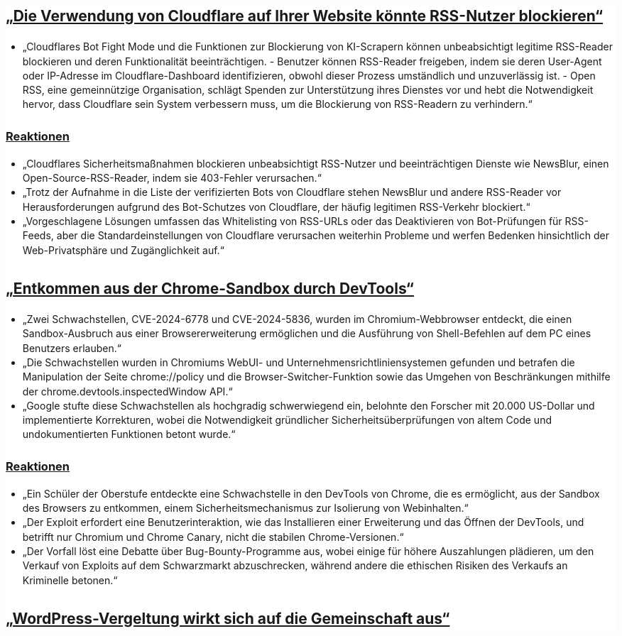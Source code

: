## [„Die Verwendung von Cloudflare auf Ihrer Website könnte RSS-Nutzer blockieren“](https://openrss.org/blog/using-cloudflare-on-your-website-could-be-blocking-rss-users)

- „Cloudflares Bot Fight Mode und die Funktionen zur Blockierung von KI-Scrapern können unbeabsichtigt legitime RSS-Reader blockieren und deren Funktionalität beeinträchtigen. - Benutzer können RSS-Reader freigeben, indem sie deren User-Agent oder IP-Adresse im Cloudflare-Dashboard identifizieren, obwohl dieser Prozess umständlich und unzuverlässig ist. - Open RSS, eine gemeinnützige Organisation, schlägt Spenden zur Unterstützung ihres Dienstes vor und hebt die Notwendigkeit hervor, dass Cloudflare sein System verbessern muss, um die Blockierung von RSS-Readern zu verhindern.“

### [Reaktionen](https://news.ycombinator.com/item?id=41864632)

- „Cloudflares Sicherheitsmaßnahmen blockieren unbeabsichtigt RSS-Nutzer und beeinträchtigen Dienste wie NewsBlur, einen Open-Source-RSS-Reader, indem sie 403-Fehler verursachen.“
- „Trotz der Aufnahme in die Liste der verifizierten Bots von Cloudflare stehen NewsBlur und andere RSS-Reader vor Herausforderungen aufgrund des Bot-Schutzes von Cloudflare, der häufig legitimen RSS-Verkehr blockiert.“
- „Vorgeschlagene Lösungen umfassen das Whitelisting von RSS-URLs oder das Deaktivieren von Bot-Prüfungen für RSS-Feeds, aber die Standardeinstellungen von Cloudflare verursachen weiterhin Probleme und werfen Bedenken hinsichtlich der Web-Privatsphäre und Zugänglichkeit auf.“

## [„Entkommen aus der Chrome-Sandbox durch DevTools“](https://ading.dev/blog/posts/chrome_sandbox_escape.html)

- „Zwei Schwachstellen, CVE-2024-6778 und CVE-2024-5836, wurden im Chromium-Webbrowser entdeckt, die einen Sandbox-Ausbruch aus einer Browsererweiterung ermöglichen und die Ausführung von Shell-Befehlen auf dem PC eines Benutzers erlauben.“
- „Die Schwachstellen wurden in Chromiums WebUI- und Unternehmensrichtliniensystemen gefunden und betrafen die Manipulation der Seite chrome://policy und die Browser-Switcher-Funktion sowie das Umgehen von Beschränkungen mithilfe der chrome.devtools.inspectedWindow API.“
- „Google stufte diese Schwachstellen als hochgradig schwerwiegend ein, belohnte den Forscher mit 20.000 US-Dollar und implementierte Korrekturen, wobei die Notwendigkeit gründlicher Sicherheitsüberprüfungen von altem Code und undokumentierten Funktionen betont wurde.“

### [Reaktionen](https://news.ycombinator.com/item?id=41866802)

- „Ein Schüler der Oberstufe entdeckte eine Schwachstelle in den DevTools von Chrome, die es ermöglicht, aus der Sandbox des Browsers zu entkommen, einem Sicherheitsmechanismus zur Isolierung von Webinhalten.“
- „Der Exploit erfordert eine Benutzerinteraktion, wie das Installieren einer Erweiterung und das Öffnen der DevTools, und betrifft nur Chromium und Chrome Canary, nicht die stabilen Chrome-Versionen.“
- „Der Vorfall löst eine Debatte über Bug-Bounty-Programme aus, wobei einige für höhere Auszahlungen plädieren, um den Verkauf von Exploits auf dem Schwarzmarkt abzuschrecken, während andere die ethischen Risiken des Verkaufs an Kriminelle betonen.“

## [„WordPress-Vergeltung wirkt sich auf die Gemeinschaft aus“](https://lwn.net/SubscriberLink/993895/c0438e0ee9382c5f/)
